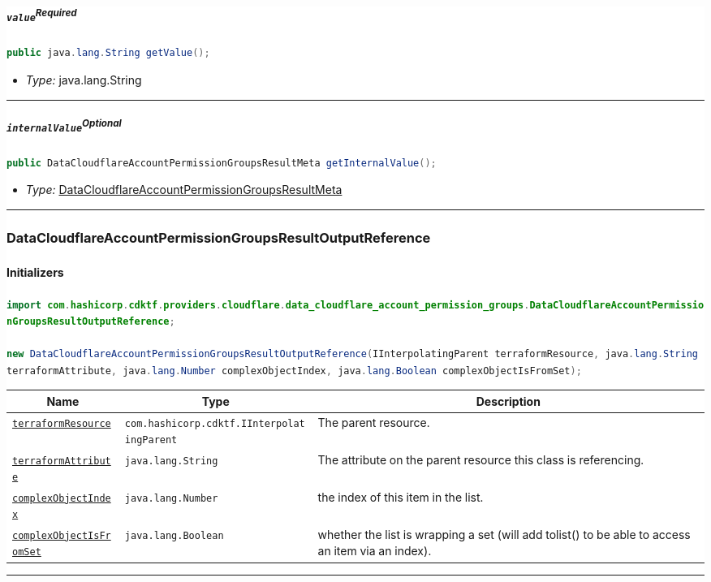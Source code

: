 
##### `value`<sup>Required</sup> <a name="value" id="@cdktf/provider-cloudflare.dataCloudflareAccountPermissionGroups.DataCloudflareAccountPermissionGroupsResultMetaOutputReference.property.value"></a>

```java
public java.lang.String getValue();
```

- *Type:* java.lang.String

---

##### `internalValue`<sup>Optional</sup> <a name="internalValue" id="@cdktf/provider-cloudflare.dataCloudflareAccountPermissionGroups.DataCloudflareAccountPermissionGroupsResultMetaOutputReference.property.internalValue"></a>

```java
public DataCloudflareAccountPermissionGroupsResultMeta getInternalValue();
```

- *Type:* <a href="#@cdktf/provider-cloudflare.dataCloudflareAccountPermissionGroups.DataCloudflareAccountPermissionGroupsResultMeta">DataCloudflareAccountPermissionGroupsResultMeta</a>

---


### DataCloudflareAccountPermissionGroupsResultOutputReference <a name="DataCloudflareAccountPermissionGroupsResultOutputReference" id="@cdktf/provider-cloudflare.dataCloudflareAccountPermissionGroups.DataCloudflareAccountPermissionGroupsResultOutputReference"></a>

#### Initializers <a name="Initializers" id="@cdktf/provider-cloudflare.dataCloudflareAccountPermissionGroups.DataCloudflareAccountPermissionGroupsResultOutputReference.Initializer"></a>

```java
import com.hashicorp.cdktf.providers.cloudflare.data_cloudflare_account_permission_groups.DataCloudflareAccountPermissionGroupsResultOutputReference;

new DataCloudflareAccountPermissionGroupsResultOutputReference(IInterpolatingParent terraformResource, java.lang.String terraformAttribute, java.lang.Number complexObjectIndex, java.lang.Boolean complexObjectIsFromSet);
```

| **Name** | **Type** | **Description** |
| --- | --- | --- |
| <code><a href="#@cdktf/provider-cloudflare.dataCloudflareAccountPermissionGroups.DataCloudflareAccountPermissionGroupsResultOutputReference.Initializer.parameter.terraformResource">terraformResource</a></code> | <code>com.hashicorp.cdktf.IInterpolatingParent</code> | The parent resource. |
| <code><a href="#@cdktf/provider-cloudflare.dataCloudflareAccountPermissionGroups.DataCloudflareAccountPermissionGroupsResultOutputReference.Initializer.parameter.terraformAttribute">terraformAttribute</a></code> | <code>java.lang.String</code> | The attribute on the parent resource this class is referencing. |
| <code><a href="#@cdktf/provider-cloudflare.dataCloudflareAccountPermissionGroups.DataCloudflareAccountPermissionGroupsResultOutputReference.Initializer.parameter.complexObjectIndex">complexObjectIndex</a></code> | <code>java.lang.Number</code> | the index of this item in the list. |
| <code><a href="#@cdktf/provider-cloudflare.dataCloudflareAccountPermissionGroups.DataCloudflareAccountPermissionGroupsResultOutputReference.Initializer.parameter.complexObjectIsFromSet">complexObjectIsFromSet</a></code> | <code>java.lang.Boolean</code> | whether the list is wrapping a set (will add tolist() to be able to access an item via an index). |

---